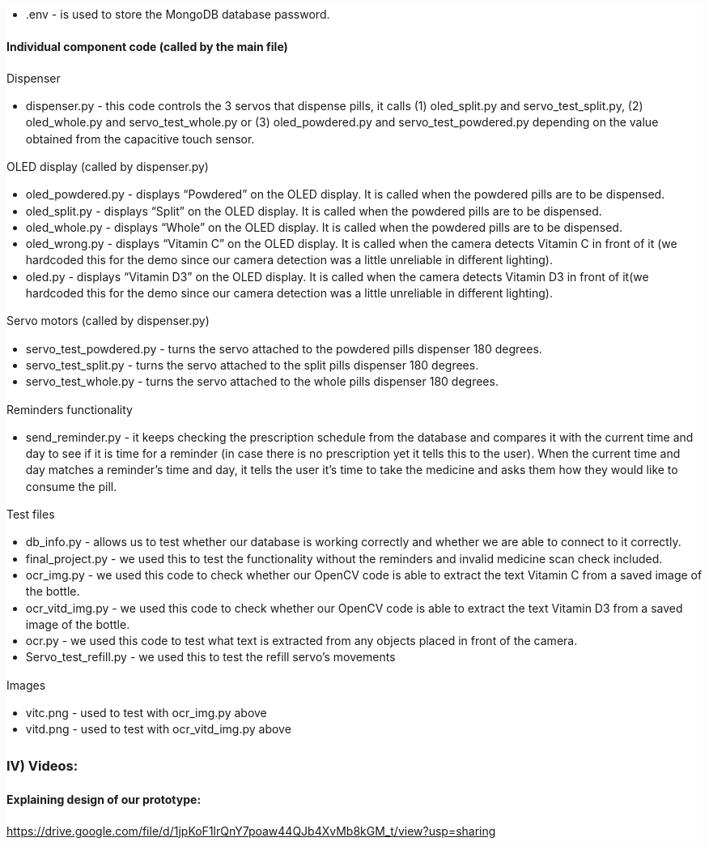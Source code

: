 * .env - is used to store the MongoDB database password.

#### Individual component code (called by the main file)
Dispenser
* dispenser.py - this code controls the 3 servos that dispense pills, it calls (1) oled_split.py and servo_test_split.py, (2) oled_whole.py and servo_test_whole.py or (3) oled_powdered.py and servo_test_powdered.py depending on the value obtained from the capacitive touch sensor.

OLED display (called by dispenser.py)
* oled_powdered.py - displays “Powdered” on the OLED display. It is called when the powdered pills are to be dispensed.
* oled_split.py - displays “Split” on the OLED display. It is called when the powdered pills are to be dispensed.
* oled_whole.py - displays “Whole” on the OLED display. It is called when the powdered pills are to be dispensed.
* oled_wrong.py - displays “Vitamin C” on the OLED display. It is called when the camera detects Vitamin C in front of it (we hardcoded this for the demo since our camera detection was a little unreliable in different lighting).
* oled.py - displays “Vitamin D3” on the OLED display. It is called when the camera detects Vitamin D3 in front of it(we hardcoded this for the demo since our camera detection was a little unreliable in different lighting).

Servo motors (called by dispenser.py)
* servo_test_powdered.py - turns the servo attached to the powdered pills dispenser 180 degrees.
* servo_test_split.py -  turns the servo attached to the split pills dispenser 180 degrees.
* servo_test_whole.py -  turns the servo attached to the whole pills dispenser 180 degrees.

Reminders functionality
* send_reminder.py -  it keeps checking the prescription schedule from the database and compares it with the current time and day to see if it is time for a reminder (in case there is no prescription yet it tells this to the user). When the current time and day matches a reminder’s time and day, it tells the user it’s time to take the medicine and asks them how they would like to consume the pill.

Test files
* db_info.py - allows us to test whether our database is working correctly and whether we are able to connect to it correctly.
* final_project.py - we used this to test the functionality without the reminders and invalid medicine scan check included.
* ocr_img.py - we used this code to check whether our OpenCV code is able to extract the text Vitamin C from a saved image of the bottle.
* ocr_vitd_img.py - we used this code to check whether our OpenCV code is able to extract the text Vitamin D3 from a saved image of the bottle.
* ocr.py - we used this code to test what text is extracted from any objects placed in front of the camera.
* Servo_test_refill.py - we used this to test the refill servo’s movements

Images
* vitc.png - used to test with ocr_img.py above
* vitd.png - used to test with ocr_vitd_img.py above

### IV) Videos:

#### Explaining design of our prototype:
https://drive.google.com/file/d/1jpKoF1lrQnY7poaw44QJb4XvMb8kGM_t/view?usp=sharing
